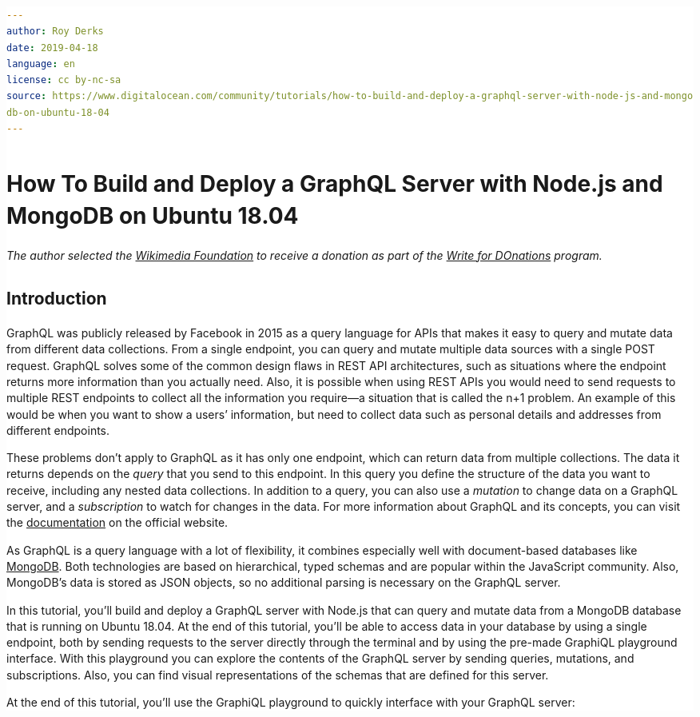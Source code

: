 ```yaml
---
author: Roy Derks
date: 2019-04-18
language: en
license: cc by-nc-sa
source: https://www.digitalocean.com/community/tutorials/how-to-build-and-deploy-a-graphql-server-with-node-js-and-mongodb-on-ubuntu-18-04
---
```


# How To Build and Deploy a GraphQL Server with Node.js and MongoDB on Ubuntu 18.04

_The author selected the [Wikimedia Foundation](https://www.brightfunds.org/organizations/wikimedia-foundation-inc) to receive a donation as part of the [Write for DOnations](https://do.co/w4do-cta) program._

## Introduction

GraphQL was publicly released by Facebook in 2015 as a query language for APIs that makes it easy to query and mutate data from different data collections. From a single endpoint, you can query and mutate multiple data sources with a single POST request. GraphQL solves some of the common design flaws in REST API architectures, such as situations where the endpoint returns more information than you actually need. Also, it is possible when using REST APIs you would need to send requests to multiple REST endpoints to collect all the information you require—a situation that is called the n+1 problem. An example of this would be when you want to show a users’ information, but need to collect data such as personal details and addresses from different endpoints.

These problems don’t apply to GraphQL as it has only one endpoint, which can return data from multiple collections. The data it returns depends on the _query_ that you send to this endpoint. In this query you define the structure of the data you want to receive, including any nested data collections. In addition to a query, you can also use a _mutation_ to change data on a GraphQL server, and a _subscription_ to watch for changes in the data. For more information about GraphQL and its concepts, you can visit the [documentation](https://graphql.org/learn/) on the official website.

As GraphQL is a query language with a lot of flexibility, it combines especially well with document-based databases like [MongoDB](https://www.mongodb.com/). Both technologies are based on hierarchical, typed schemas and are popular within the JavaScript community. Also, MongoDB’s data is stored as JSON objects, so no additional parsing is necessary on the GraphQL server.

In this tutorial, you’ll build and deploy a GraphQL server with Node.js that can query and mutate data from a MongoDB database that is running on Ubuntu 18.04. At the end of this tutorial, you’ll be able to access data in your database by using a single endpoint, both by sending requests to the server directly through the terminal and by using the pre-made GraphiQL playground interface. With this playground you can explore the contents of the GraphQL server by sending queries, mutations, and subscriptions. Also, you can find visual representations of the schemas that are defined for this server.

At the end of this tutorial, you’ll use the GraphiQL playground to quickly interface with your GraphQL server:
